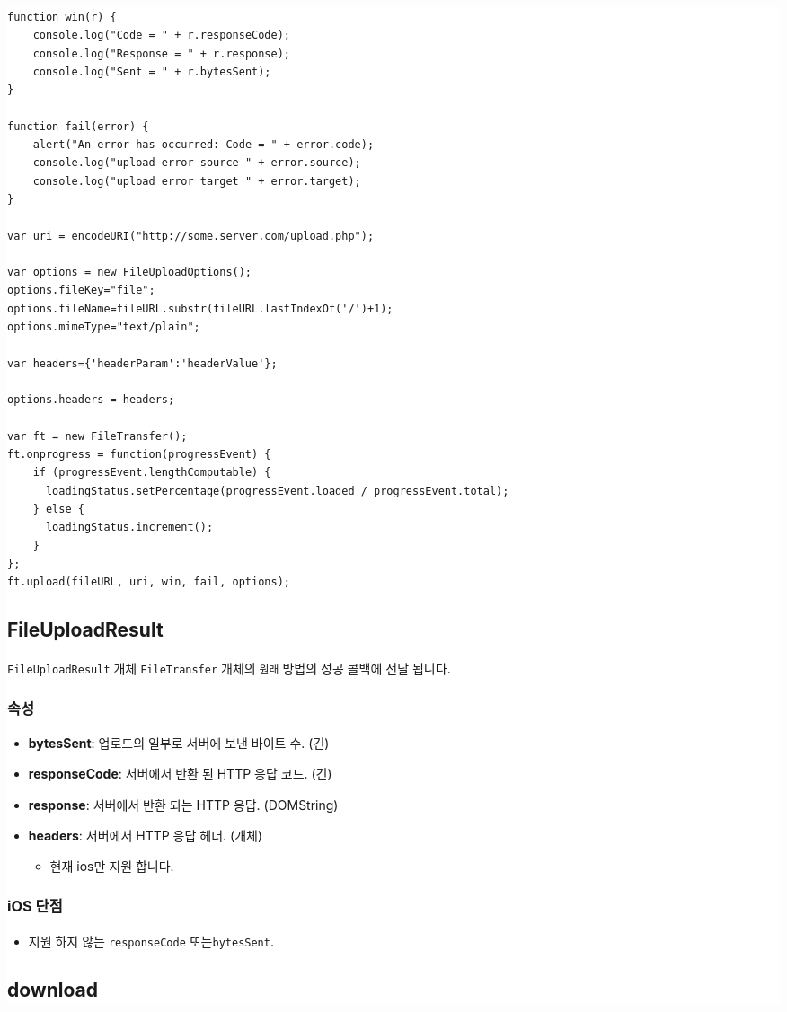     function win(r) {
        console.log("Code = " + r.responseCode);
        console.log("Response = " + r.response);
        console.log("Sent = " + r.bytesSent);
    }
    
    function fail(error) {
        alert("An error has occurred: Code = " + error.code);
        console.log("upload error source " + error.source);
        console.log("upload error target " + error.target);
    }
    
    var uri = encodeURI("http://some.server.com/upload.php");
    
    var options = new FileUploadOptions();
    options.fileKey="file";
    options.fileName=fileURL.substr(fileURL.lastIndexOf('/')+1);
    options.mimeType="text/plain";
    
    var headers={'headerParam':'headerValue'};
    
    options.headers = headers;
    
    var ft = new FileTransfer();
    ft.onprogress = function(progressEvent) {
        if (progressEvent.lengthComputable) {
          loadingStatus.setPercentage(progressEvent.loaded / progressEvent.total);
        } else {
          loadingStatus.increment();
        }
    };
    ft.upload(fileURL, uri, win, fail, options);
    

## FileUploadResult

`FileUploadResult` 개체 `FileTransfer` 개체의 `원래` 방법의 성공 콜백에 전달 됩니다.

### 속성

*   **bytesSent**: 업로드의 일부로 서버에 보낸 바이트 수. (긴)

*   **responseCode**: 서버에서 반환 된 HTTP 응답 코드. (긴)

*   **response**: 서버에서 반환 되는 HTTP 응답. (DOMString)

*   **headers**: 서버에서 HTTP 응답 헤더. (개체)
    
    *   현재 ios만 지원 합니다.

### iOS 단점

*   지원 하지 않는 `responseCode` 또는`bytesSent`.

## download
